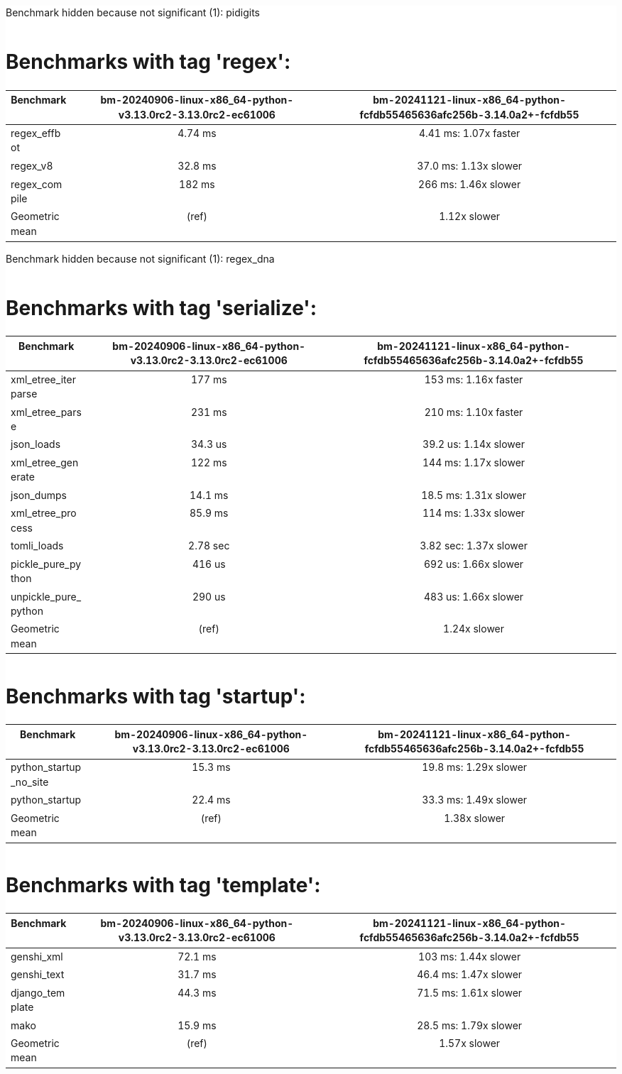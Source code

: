 Benchmark hidden because not significant (1): pidigits

Benchmarks with tag 'regex':
============================

| Benchmark      | bm-20240906-linux-x86_64-python-v3.13.0rc2-3.13.0rc2-ec61006 | bm-20241121-linux-x86_64-python-fcfdb55465636afc256b-3.14.0a2+-fcfdb55 |
|----------------|:------------------------------------------------------------:|:----------------------------------------------------------------------:|
| regex_effbot   | 4.74 ms                                                      | 4.41 ms: 1.07x faster                                                  |
| regex_v8       | 32.8 ms                                                      | 37.0 ms: 1.13x slower                                                  |
| regex_compile  | 182 ms                                                       | 266 ms: 1.46x slower                                                   |
| Geometric mean | (ref)                                                        | 1.12x slower                                                           |

Benchmark hidden because not significant (1): regex_dna

Benchmarks with tag 'serialize':
================================

| Benchmark            | bm-20240906-linux-x86_64-python-v3.13.0rc2-3.13.0rc2-ec61006 | bm-20241121-linux-x86_64-python-fcfdb55465636afc256b-3.14.0a2+-fcfdb55 |
|----------------------|:------------------------------------------------------------:|:----------------------------------------------------------------------:|
| xml_etree_iterparse  | 177 ms                                                       | 153 ms: 1.16x faster                                                   |
| xml_etree_parse      | 231 ms                                                       | 210 ms: 1.10x faster                                                   |
| json_loads           | 34.3 us                                                      | 39.2 us: 1.14x slower                                                  |
| xml_etree_generate   | 122 ms                                                       | 144 ms: 1.17x slower                                                   |
| json_dumps           | 14.1 ms                                                      | 18.5 ms: 1.31x slower                                                  |
| xml_etree_process    | 85.9 ms                                                      | 114 ms: 1.33x slower                                                   |
| tomli_loads          | 2.78 sec                                                     | 3.82 sec: 1.37x slower                                                 |
| pickle_pure_python   | 416 us                                                       | 692 us: 1.66x slower                                                   |
| unpickle_pure_python | 290 us                                                       | 483 us: 1.66x slower                                                   |
| Geometric mean       | (ref)                                                        | 1.24x slower                                                           |

Benchmarks with tag 'startup':
==============================

| Benchmark              | bm-20240906-linux-x86_64-python-v3.13.0rc2-3.13.0rc2-ec61006 | bm-20241121-linux-x86_64-python-fcfdb55465636afc256b-3.14.0a2+-fcfdb55 |
|------------------------|:------------------------------------------------------------:|:----------------------------------------------------------------------:|
| python_startup_no_site | 15.3 ms                                                      | 19.8 ms: 1.29x slower                                                  |
| python_startup         | 22.4 ms                                                      | 33.3 ms: 1.49x slower                                                  |
| Geometric mean         | (ref)                                                        | 1.38x slower                                                           |

Benchmarks with tag 'template':
===============================

| Benchmark       | bm-20240906-linux-x86_64-python-v3.13.0rc2-3.13.0rc2-ec61006 | bm-20241121-linux-x86_64-python-fcfdb55465636afc256b-3.14.0a2+-fcfdb55 |
|-----------------|:------------------------------------------------------------:|:----------------------------------------------------------------------:|
| genshi_xml      | 72.1 ms                                                      | 103 ms: 1.44x slower                                                   |
| genshi_text     | 31.7 ms                                                      | 46.4 ms: 1.47x slower                                                  |
| django_template | 44.3 ms                                                      | 71.5 ms: 1.61x slower                                                  |
| mako            | 15.9 ms                                                      | 28.5 ms: 1.79x slower                                                  |
| Geometric mean  | (ref)                                                        | 1.57x slower                                                           |
